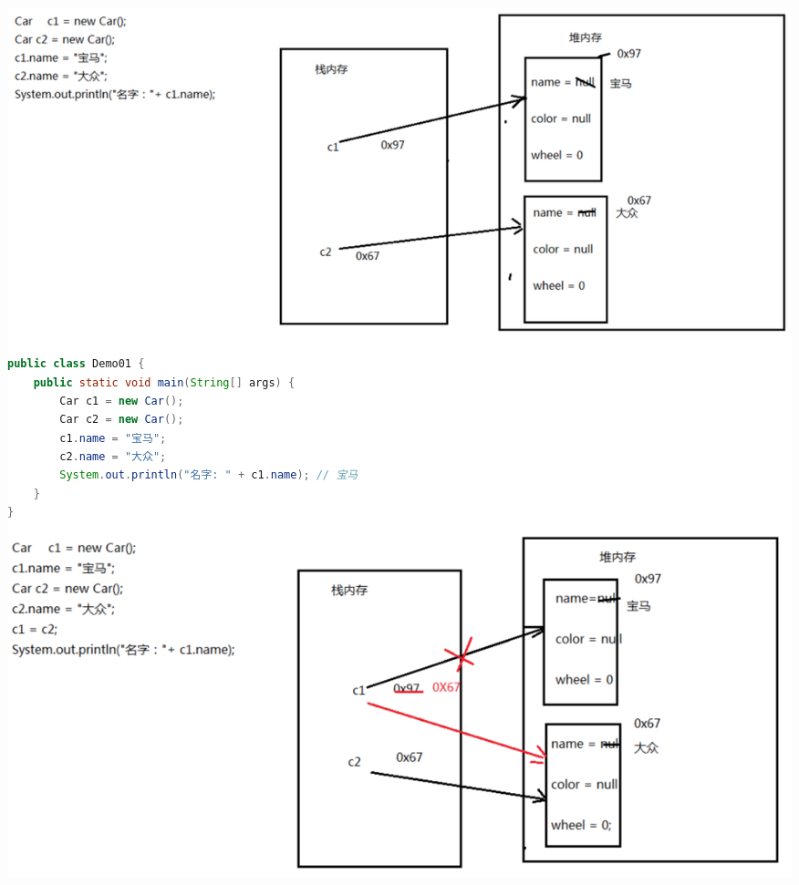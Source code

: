 ![](/assets/内存分析2.png)

```java
public class Demo01 {
    public static void main(String[] args) {
        Car c1 = new Car();
        Car c2 = new Car();
        c1.name = "宝马";
        c2.name = "大众";
        System.out.println("名字: " + c1.name); // 宝马
    }
}
```

![](/assets/内存分析3.png)
